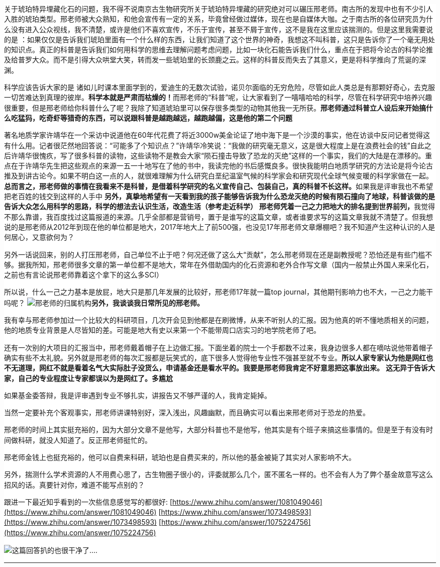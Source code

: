 关于琥珀特异埋藏化石的问题，我不得不说南京古生物研究所关于琥珀特异埋藏的研究绝对可以碾压邢老师。南古所的发现中也有不少引人入胜的琥珀类型。邢老师被大众熟知，和他会宣传有一定的关系，毕竟曾经做过媒体，现在也是自媒体大咖。之于南古所的各位研究员为什么没有进入公众视线，我不清楚，或许是他们不喜欢宣传，不乐于宣传，甚至不屑于宣传，这不是我在这里应该揣测的。但是这里我需要说的是 ：如果仅仅是告诉我们琥珀里面有一个什么样的东西，让我们知道了这个世界的神奇，我想这不叫科普，这只是告诉你了一个毫无用处的知识点。真正的科普是告诉我们如何用科学的思维去理解问题考虑问题，比如一块化石能告诉我们什么，重点在于把将今论古的科学论推及给普罗大众。而不是引得大众哄堂大笑，转而发一些琥珀里的长颈鹿之云。这样的科普反而失去了其意义，更是将科学推向了荒诞的深渊。

科学应该告诉大家的是 诸如儿时课本里面学到的，爱迪生的无数次试验，诺贝尔面临的无穷危险，尽管如此人类总是有那颗好奇心，去克服一切苦难达到真理的彼岸。<strong>科学本就是严肃而枯燥的！</strong>而邢老师的“科普”呢，让大家看到了一嘻嘻哈哈的科学，尽管在科学研究中培养兴趣很重要，但是邢老师给你科普什么了呢？我除了知道琥珀里可以保存很多类型的动物其他我一无所获。<strong>邢老师通过科普立人设后来开始搞什么吃猛犸，吃奇虾等猎奇的东西，可以说跟科普是越跑越远，越跑越偏，这是他的第二个问题</strong>

著名地质学家许靖华在一个采访中说道他在60年代花费了将近3000w美金论证了地中海下是一个沙漠的事实，他在访谈中反问记者觉得这有什么用。记者很茫然地回答说：“可能多了个知识点？”许靖华冷笑说：“我做的研究毫无意义，这是很大程度上是在浪费社会的钱”自此之后许靖华很愧疚，写了很多科普的读物，这些读物不是教会大家“陨石撞击导致了恐龙的灭绝”这样的一个事实，我们的大陆是在漂移的。重点在于许靖华先生把这些观点的来源一五一十地写在了他的书中，我读完他的书后感慨良多。很快我能明白地质学研究的方法论是将今论古推及到讲古论今。如果不明白这一点的人，就很难理解为什么研究白垩纪温室气候的科学家会和研究现代全球气候变暖的科学家做在一起。<strong>总而言之，邢老师做的事情在我看来不是科普，是借着科学研究的名义宣传自己、包装自己，真的科普不长这样。</strong>如果我是评审我也不希望把老百姓的钱交到这样的人手中
<strong>另外，真挚地希望有一天看到我的孩子能够告诉我为什么恐龙灭绝的时候有陨石撞向了地球，科普该做的是告诉大众怎么用科学的思路，科学的想法去认识生活，改造生活（参考走近科学）</strong>
<strong>邢老师凭着一己之力把地大的排名提到世界前列，</strong>我觉得不那么靠谱，我百度找过这篇报道的来源。几乎全部都是营销号，置于是谁写的这篇文章，或者谁要求写的这篇文章我就不清楚了。但我想说的是邢老师从2012年到现在他的单位都是地大，2017年地大上了前500强，也没见17年邢老师文章爆棚吧？我不知道产生这种认识的人是何居心，又意欲何为？

另外一话说回来，别的人打压邢老师，自己单位不止于吧？何况还做了这么大“贡献”，怎么邢老师现在还是副教授呢？恐怕还是有些门槛不够。据我所知，邢老师很多文章的第一单位都不是地大，常年在外借助国内的化石资源和老外合作写文章（国内一般禁止外国人来采化石，之前也有言论说邢老师靠着这个拿下的这么多SCI）

所以说，什么一己之力基本是放屁，地大只是那几年发展的比较好，邢老师17年就一篇top journal，其他期刊影响力也不大，一己之力能干吗呢？
<img src="https://pic2.zhimg.com/80/v2-c87b0b990cebdeee34cbd6b813a2c171_1440w.jpg" referrerpolicy="no-referrer">邢老师的归属机构<strong>另外，我谈谈我日常所见的邢老师。</strong>

我有幸与邢老师参加过一个比较大的科研项目，几次开会见到他都是在刷微博，从来不听别人的汇报。因为他真的听不懂地质相关的问题，他的地质专业背景是人尽皆知的差。可能是地大有史以来第一个不能带周口店实习的地学院老师了吧。

还有一次别的大项目的汇报当中，邢老师戴着帽子在上边做汇报。下面坐着的院士一个手都数不过来，我身边很多人都在嘀咕说他带着帽子确实有些不太礼貌。另外就是邢老师的每次汇报都是玩笑式的，底下很多人觉得他专业性不强甚至就不专业。<strong>所以人家专家认为他是网红也不无道理，网红不就是看着名气大实际肚子没货么，申请基金还是看水平的。我要是邢老师我肯定不好意思把这事放出来。</strong>
<strong>这无异于告诉大家，自己的专业程度让专家都误以为是网红了。多尴尬</strong>

如果基金委答辩，我是评审遇到专业不够扎实，讲报告又不够严谨的人，我肯定毙掉。

当然一定要补充个客观事实，邢老师讲课特别好，深入浅出，风趣幽默，而且确实可以看出来邢老师对于恐龙的热爱。

邢老师的时间上其实挺充裕的，因为大部分文章不是他写，大部分科普也不是他写，他其实是有个班子来搞这些事情的。但是至于有没有时间做科研，就没人知道了。反正邢老师挺忙的。

邢老师金钱上也挺充裕的，他可以自费来科研，琥珀也是自费买来的，所以他的基金被毙了其实对人家影响不大。

另外，揣测什么学术资源的人不用费心思了，古生物圈子很小的，评委就那么几个，匿不匿名一样的。也不会有人为了弊个基金故意写这么招风的话。真要针对你，难道不能写点别的？

跟进一下最近知乎看到的一次些信息感觉写的都很好:
[https://www.zhihu.com/answer/1081049046](https://www.zhihu.com/answer/1081049046)
[https://www.zhihu.com/answer/1073498593](https://www.zhihu.com/answer/1073498593)
[https://www.zhihu.com/answer/1075224756](https://www.zhihu.com/answer/1075224756)

<img src="https://static.saraba1st.com/image/smiley/face2017/013.png" referrerpolicy="no-referrer">这篇回答扒的也很干净了....










-----
